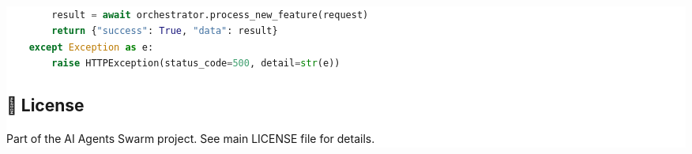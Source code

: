 ```python
        result = await orchestrator.process_new_feature(request)
        return {"success": True, "data": result}
    except Exception as e:
        raise HTTPException(status_code=500, detail=str(e))
```

## 📄 License

Part of the AI Agents Swarm project. See main LICENSE file for details.
